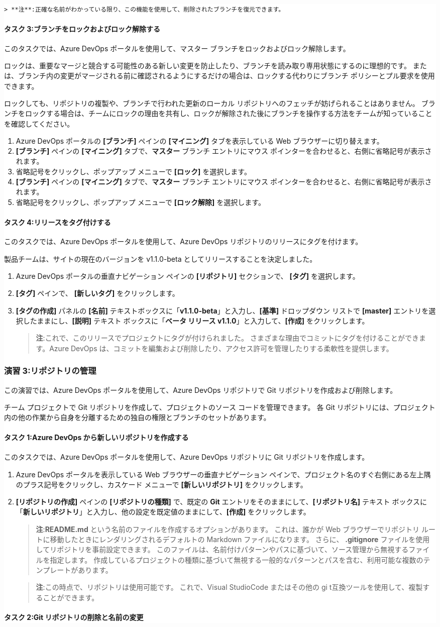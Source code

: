     > **注**:正確な名前がわかっている限り、この機能を使用して、削除されたブランチを復元できます。

#### <a name="task-3-lock-and-unlock-a-branch"></a>タスク 3:ブランチをロックおよびロック解除する

このタスクでは、Azure DevOps ポータルを使用して、マスター ブランチをロックおよびロック解除します。

ロックは、重要なマージと競合する可能性のある新しい変更を防止したり、ブランチを読み取り専用状態にするのに理想的です。 または、ブランチ内の変更がマージされる前に確認されるようにするだけの場合は、ロックする代わりにブランチ ポリシーとプル要求を使用できます。

ロックしても、リポジトリの複製や、ブランチで行われた更新のローカル リポジトリへのフェッチが妨げられることはありません。 ブランチをロックする場合は、チームにロックの理由を共有し、ロックが解除された後にブランチを操作する方法をチームが知っていることを確認してください。

1.  Azure DevOps ポータルの **[ブランチ]** ペインの **[マイニング]** タブを表示している Web ブラウザーに切り替えます。 
1.  **[ブランチ]** ペインの **[マイニング]** タブで、**マスター** ブランチ エントリにマウス ポインターを合わせると、右側に省略記号が表示されます。
1.  省略記号をクリックし、ポップアップ メニューで **[ロック]** を選択します。
1.  **[ブランチ]** ペインの **[マイニング]** タブで、**マスター** ブランチ エントリにマウス ポインターを合わせると、右側に省略記号が表示されます。
1.  省略記号をクリックし、ポップアップ メニューで **[ロック解除]** を選択します。

#### <a name="task-4-tag-a-release"></a>タスク 4:リリースをタグ付けする

このタスクでは、Azure DevOps ポータルを使用して、Azure DevOps リポジトリのリリースにタグを付けます。

製品チームは、サイトの現在のバージョンを v1.1.0-beta としてリリースすることを決定しました。 

1.  Azure DevOps ポータルの垂直ナビゲーション ペインの **[リポジトリ]** セクションで、 **[タグ]** を選択します。
1.  **[タグ]** ペインで、 **[新しいタグ]** をクリックします。
1.  **[タグの作成]** パネルの **[名前]** テキストボックスに「**v1.1.0-beta**」と入力し、**[基準]** ドロップダウン リストで **[master]** エントリを選択したままにし、**[説明]** テキスト ボックスに「**ベータ リリース v1.1.0**」と入力して、**[作成]** をクリックします。

    > **注**:これで、このリリースでプロジェクトにタグが付けられました。 さまざまな理由でコミットにタグを付けることができます。Azure DevOps は、コミットを編集および削除したり、アクセス許可を管理したりする柔軟性を提供します。

### <a name="exercise-3-manage-repositories"></a>演習 3:リポジトリの管理

この演習では、Azure DevOps ポータルを使用して、Azure DevOps リポジトリで Git リポジトリを作成および削除します。

チーム プロジェクトで Git リポジトリを作成して、プロジェクトのソース コードを管理できます。 各 Git リポジトリには、プロジェクト内の他の作業から自身を分離するための独自の権限とブランチのセットがあります。

#### <a name="task-1-create-a-new-repo-from-azure-devops"></a>タスク 1:Azure DevOps から新しいリポジトリを作成する

このタスクでは、Azure DevOps ポータルを使用して、Azure DevOps リポジトリに Git リポジトリを作成します。

1.  Azure DevOps ポータルを表示している Web ブラウザーの垂直ナビゲーション ペインで、プロジェクト名のすぐ右側にある左上隅のプラス記号をクリックし、カスケード メニューで **[新しいリポジトリ]** をクリックします。
1.  **[リポジトリの作成]** ペインの **[リポジトリの種類]** で、既定の **Git** エントリをそのままにして、**[リポジトリ名]** テキスト ボックスに「**新しいリポジトリ**」と入力し、他の設定を既定値のままにして、**[作成]** をクリックします。 

    > **注**:**README.md** という名前のファイルを作成するオプションがあります。 これは、誰かが Web ブラウザーでリポジトリ ルートに移動したときにレンダリングされるデフォルトの Markdown ファイルになります。 さらに、 **.gitignore** ファイルを使用してリポジトリを事前設定できます。 このファイルは、名前付けパターンやパスに基づいて、ソース管理から無視するファイルを指定します。 作成しているプロジェクトの種類に基づいて無視する一般的なパターンとパスを含む、利用可能な複数のテンプレートがあります。 

    > **注**:この時点で、リポジトリは使用可能です。 これで、Visual StudioCode またはその他の gi t互換ツールを使用して、複製することができます。

#### <a name="task-2-delete-and-rename-git-repos"></a>タスク 2:Git リポジトリの削除と名前の変更
